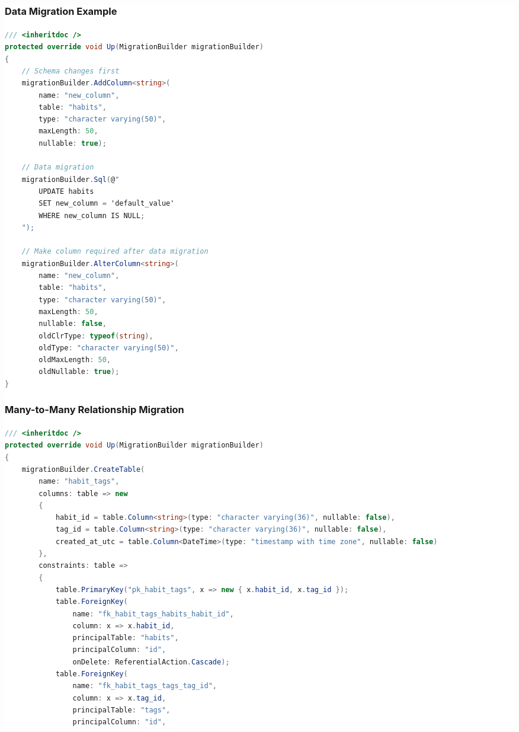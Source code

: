 
### Data Migration Example

```csharp
/// <inheritdoc />
protected override void Up(MigrationBuilder migrationBuilder)
{
    // Schema changes first
    migrationBuilder.AddColumn<string>(
        name: "new_column",
        table: "habits",
        type: "character varying(50)",
        maxLength: 50,
        nullable: true);

    // Data migration
    migrationBuilder.Sql(@"
        UPDATE habits 
        SET new_column = 'default_value' 
        WHERE new_column IS NULL;
    ");

    // Make column required after data migration
    migrationBuilder.AlterColumn<string>(
        name: "new_column",
        table: "habits",
        type: "character varying(50)",
        maxLength: 50,
        nullable: false,
        oldClrType: typeof(string),
        oldType: "character varying(50)",
        oldMaxLength: 50,
        oldNullable: true);
}
```

### Many-to-Many Relationship Migration

```csharp
/// <inheritdoc />
protected override void Up(MigrationBuilder migrationBuilder)
{
    migrationBuilder.CreateTable(
        name: "habit_tags",
        columns: table => new
        {
            habit_id = table.Column<string>(type: "character varying(36)", nullable: false),
            tag_id = table.Column<string>(type: "character varying(36)", nullable: false),
            created_at_utc = table.Column<DateTime>(type: "timestamp with time zone", nullable: false)
        },
        constraints: table =>
        {
            table.PrimaryKey("pk_habit_tags", x => new { x.habit_id, x.tag_id });
            table.ForeignKey(
                name: "fk_habit_tags_habits_habit_id",
                column: x => x.habit_id,
                principalTable: "habits",
                principalColumn: "id",
                onDelete: ReferentialAction.Cascade);
            table.ForeignKey(
                name: "fk_habit_tags_tags_tag_id",
                column: x => x.tag_id,
                principalTable: "tags",
                principalColumn: "id",
```